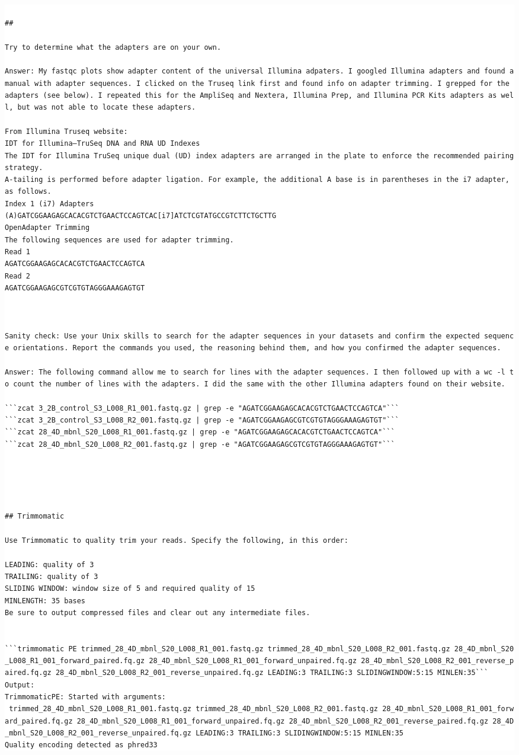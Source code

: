 ```

## 

Try to determine what the adapters are on your own.

Answer: My fastqc plots show adapter content of the universal Illumina adpaters. I googled Illumina adapters and found a manual with adapter sequences. I clicked on the Truseq link first and found info on adapter trimming. I grepped for the adapters (see below). I repeated this for the AmpliSeq and Nextera, Illumina Prep, and Illumina PCR Kits adapters as well, but was not able to locate these adapters. 

From Illumina Truseq website:
IDT for Illumina–TruSeq DNA and RNA UD Indexes
The IDT for Illumina TruSeq unique dual (UD) index adapters are arranged in the plate to enforce the recommended pairing strategy.
A-tailing is performed before adapter ligation. For example, the additional A base is in parentheses in the i7 adapter, as follows.
Index 1 (i7) Adapters
(A)GATCGGAAGAGCACACGTCTGAACTCCAGTCAC[i7]ATCTCGTATGCCGTCTTCTGCTTG
OpenAdapter Trimming
The following sequences are used for adapter trimming.
Read 1
AGATCGGAAGAGCACACGTCTGAACTCCAGTCA
Read 2
AGATCGGAAGAGCGTCGTGTAGGGAAAGAGTGT



Sanity check: Use your Unix skills to search for the adapter sequences in your datasets and confirm the expected sequence orientations. Report the commands you used, the reasoning behind them, and how you confirmed the adapter sequences.

Answer: The following command allow me to search for lines with the adapter sequences. I then followed up with a wc -l to count the number of lines with the adapters. I did the same with the other Illumina adapters found on their website. 

```zcat 3_2B_control_S3_L008_R1_001.fastq.gz | grep -e "AGATCGGAAGAGCACACGTCTGAACTCCAGTCA"```
```zcat 3_2B_control_S3_L008_R2_001.fastq.gz | grep -e "AGATCGGAAGAGCGTCGTGTAGGGAAAGAGTGT"```
```zcat 28_4D_mbnl_S20_L008_R1_001.fastq.gz | grep -e "AGATCGGAAGAGCACACGTCTGAACTCCAGTCA"```
```zcat 28_4D_mbnl_S20_L008_R2_001.fastq.gz | grep -e "AGATCGGAAGAGCGTCGTGTAGGGAAAGAGTGT"```





## Trimmomatic 

Use Trimmomatic to quality trim your reads. Specify the following, in this order:

LEADING: quality of 3
TRAILING: quality of 3
SLIDING WINDOW: window size of 5 and required quality of 15
MINLENGTH: 35 bases
Be sure to output compressed files and clear out any intermediate files.


```trimmomatic PE trimmed_28_4D_mbnl_S20_L008_R1_001.fastq.gz trimmed_28_4D_mbnl_S20_L008_R2_001.fastq.gz 28_4D_mbnl_S20_L008_R1_001_forward_paired.fq.gz 28_4D_mbnl_S20_L008_R1_001_forward_unpaired.fq.gz 28_4D_mbnl_S20_L008_R2_001_reverse_paired.fq.gz 28_4D_mbnl_S20_L008_R2_001_reverse_unpaired.fq.gz LEADING:3 TRAILING:3 SLIDINGWINDOW:5:15 MINLEN:35```
Output:
TrimmomaticPE: Started with arguments:
 trimmed_28_4D_mbnl_S20_L008_R1_001.fastq.gz trimmed_28_4D_mbnl_S20_L008_R2_001.fastq.gz 28_4D_mbnl_S20_L008_R1_001_forward_paired.fq.gz 28_4D_mbnl_S20_L008_R1_001_forward_unpaired.fq.gz 28_4D_mbnl_S20_L008_R2_001_reverse_paired.fq.gz 28_4D_mbnl_S20_L008_R2_001_reverse_unpaired.fq.gz LEADING:3 TRAILING:3 SLIDINGWINDOW:5:15 MINLEN:35
Quality encoding detected as phred33
```